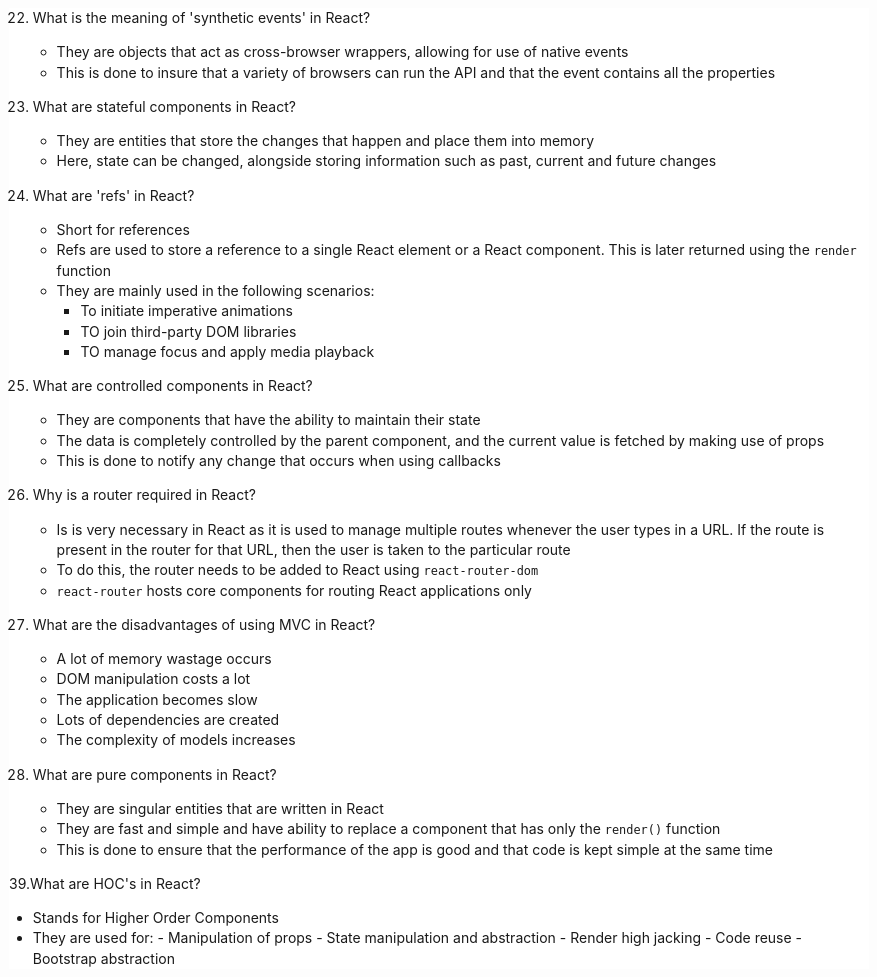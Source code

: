 22. What is the meaning of 'synthetic events' in React?
    - They are objects that act as cross-browser wrappers, allowing for use of native events
    - This is done to insure that a variety of browsers can run the API and that the event contains all the properties

23. What are stateful components in React?
    - They are entities that store the changes that happen and place them into memory
    - Here, state can be changed, alongside storing information such as past, current and future changes
  
24. What are 'refs' in React?
    - Short for references
    - Refs are used to store a reference to a single React element or a React component. This is later returned using the `render` function
    - They are mainly used in the following scenarios:
      - To initiate imperative animations
      - TO join third-party DOM libraries
      - TO manage focus and apply media playback

25. What are controlled components in React?
    - They are components that have the ability to maintain their state
    - The data is completely controlled by the parent component, and the current value is fetched by making use of props
    - This is done to notify any change that occurs when using callbacks

26. Why is a router required in React?
    - Is is very necessary in React as it is used to manage multiple routes whenever the user types in a URL. If the route is present in the router for that URL, then the user is taken to the particular route
    - To do this, the router needs to be added to React using `react-router-dom` 
    - `react-router` hosts core components for routing React applications only

27. What are the disadvantages of using MVC in React?
    - A lot of memory wastage occurs
    - DOM manipulation costs a lot
    - The application becomes slow
    - Lots of dependencies are created
    - The complexity of models increases

28. What are pure components in React?
    - They are singular entities that are written in React
    - They are fast and simple and have ability to replace a component that has only the `render()` function
    - This is done to ensure that the performance of the app is good and that code is kept simple at the same time

39.What are HOC's in React?
   - Stands for Higher Order Components
   - They are used for:
    - Manipulation of props
    - State manipulation and abstraction
    - Render high jacking
    - Code reuse
    - Bootstrap abstraction
